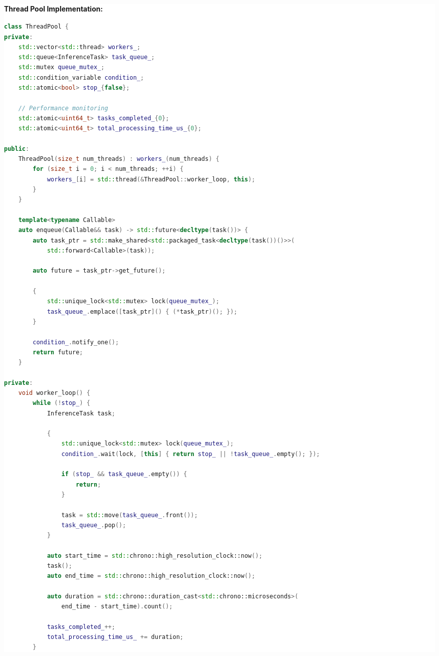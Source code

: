 **Thread Pool Implementation:**
```cpp
class ThreadPool {
private:
    std::vector<std::thread> workers_;
    std::queue<InferenceTask> task_queue_;
    std::mutex queue_mutex_;
    std::condition_variable condition_;
    std::atomic<bool> stop_{false};
    
    // Performance monitoring
    std::atomic<uint64_t> tasks_completed_{0};
    std::atomic<uint64_t> total_processing_time_us_{0};
    
public:
    ThreadPool(size_t num_threads) : workers_(num_threads) {
        for (size_t i = 0; i < num_threads; ++i) {
            workers_[i] = std::thread(&ThreadPool::worker_loop, this);
        }
    }
    
    template<typename Callable>
    auto enqueue(Callable&& task) -> std::future<decltype(task())> {
        auto task_ptr = std::make_shared<std::packaged_task<decltype(task())()>>(
            std::forward<Callable>(task));
        
        auto future = task_ptr->get_future();
        
        {
            std::unique_lock<std::mutex> lock(queue_mutex_);
            task_queue_.emplace([task_ptr]() { (*task_ptr)(); });
        }
        
        condition_.notify_one();
        return future;
    }
    
private:
    void worker_loop() {
        while (!stop_) {
            InferenceTask task;
            
            {
                std::unique_lock<std::mutex> lock(queue_mutex_);
                condition_.wait(lock, [this] { return stop_ || !task_queue_.empty(); });
                
                if (stop_ && task_queue_.empty()) {
                    return;
                }
                
                task = std::move(task_queue_.front());
                task_queue_.pop();
            }
            
            auto start_time = std::chrono::high_resolution_clock::now();
            task();
            auto end_time = std::chrono::high_resolution_clock::now();
            
            auto duration = std::chrono::duration_cast<std::chrono::microseconds>(
                end_time - start_time).count();
            
            tasks_completed_++;
            total_processing_time_us_ += duration;
        }
```